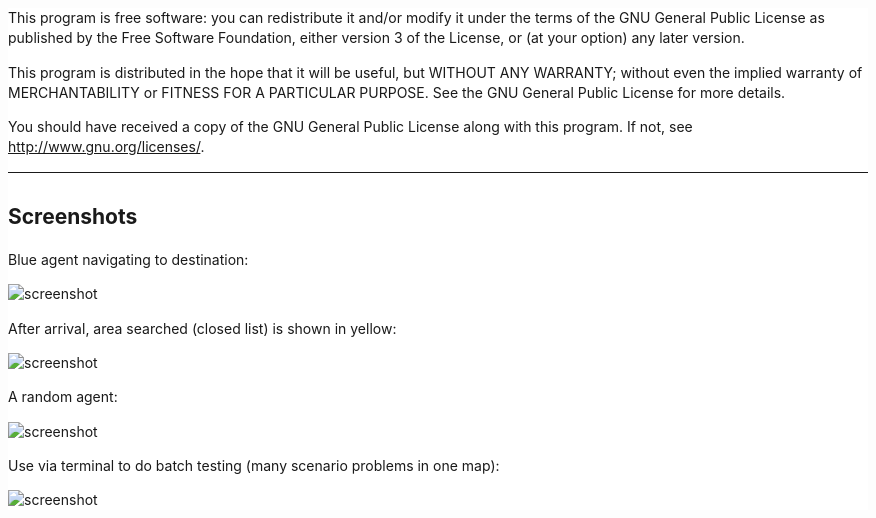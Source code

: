 This program is free software: you can redistribute it and/or modify it under the terms of the GNU General Public License as published by the Free Software Foundation, either version 3 of the License, or (at your option) any later version.

This program is distributed in the hope that it will be useful, but WITHOUT ANY WARRANTY; without even the implied warranty of MERCHANTABILITY or FITNESS FOR A PARTICULAR PURPOSE. See the GNU General Public License for more details.

You should have received a copy of the GNU General Public License along with this program. If not, see http://www.gnu.org/licenses/.

----------------------------

## Screenshots

Blue agent navigating to destination:

![screenshot](https://bitbucket.org/ssardina-research/p4-simulator/raw/master/docs/screenshots/screenshot01.png)

After arrival, area searched (closed list) is shown in yellow:


![screenshot](https://bitbucket.org/ssardina-research/p4-simulator/raw/master/docs/screenshots/screenshot02.png)


A random agent:

![screenshot](https://bitbucket.org/ssardina-research/p4-simulator/raw/master/docs/screenshots/screenshot03.png)


Use via terminal to do batch testing (many scenario problems in one map):

![screenshot](https://bitbucket.org/ssardina-research/p4-simulator/raw/master/docs/screenshots/screenshot03.png)

